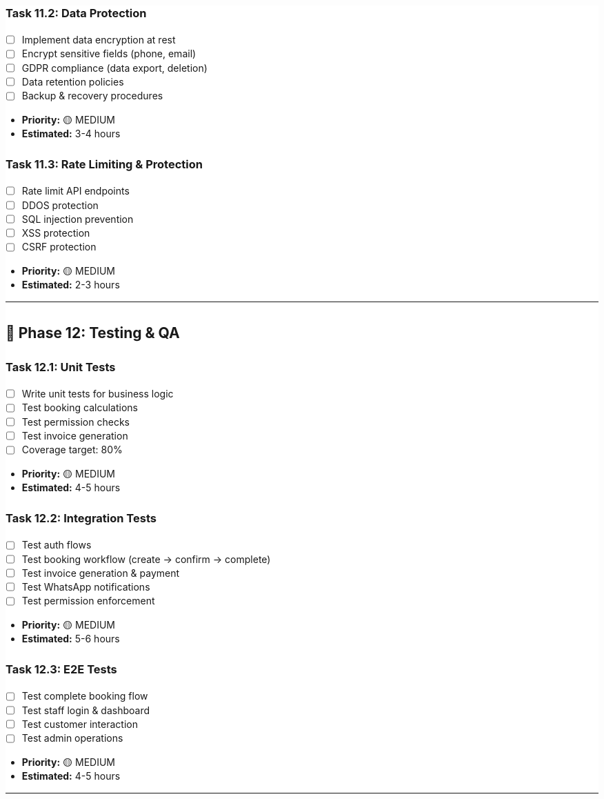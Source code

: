 ### Task 11.2: Data Protection
- [ ] Implement data encryption at rest
- [ ] Encrypt sensitive fields (phone, email)
- [ ] GDPR compliance (data export, deletion)
- [ ] Data retention policies
- [ ] Backup & recovery procedures
- **Priority:** 🟡 MEDIUM
- **Estimated:** 3-4 hours

### Task 11.3: Rate Limiting & Protection
- [ ] Rate limit API endpoints
- [ ] DDOS protection
- [ ] SQL injection prevention
- [ ] XSS protection
- [ ] CSRF protection
- **Priority:** 🟡 MEDIUM
- **Estimated:** 2-3 hours

---

## 🧪 Phase 12: Testing & QA

### Task 12.1: Unit Tests
- [ ] Write unit tests for business logic
- [ ] Test booking calculations
- [ ] Test permission checks
- [ ] Test invoice generation
- [ ] Coverage target: 80%
- **Priority:** 🟡 MEDIUM
- **Estimated:** 4-5 hours

### Task 12.2: Integration Tests
- [ ] Test auth flows
- [ ] Test booking workflow (create → confirm → complete)
- [ ] Test invoice generation & payment
- [ ] Test WhatsApp notifications
- [ ] Test permission enforcement
- **Priority:** 🟡 MEDIUM
- **Estimated:** 5-6 hours

### Task 12.3: E2E Tests
- [ ] Test complete booking flow
- [ ] Test staff login & dashboard
- [ ] Test customer interaction
- [ ] Test admin operations
- **Priority:** 🟡 MEDIUM
- **Estimated:** 4-5 hours

---
